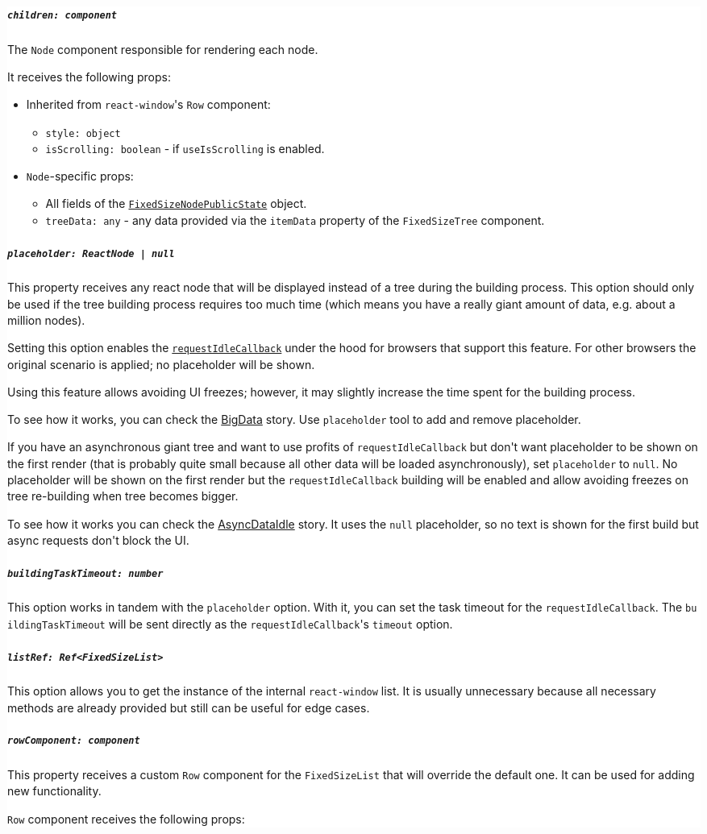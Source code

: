 ##### `children: component`

The `Node` component responsible for rendering each node.

It receives the following props:

- Inherited from `react-window`'s `Row` component:
  - `style: object`
  - `isScrolling: boolean` - if `useIsScrolling` is enabled.
- `Node`-specific props:

  - All fields of the [`FixedSizeNodePublicState`](#types) object.
  - `treeData: any` - any data provided via the `itemData` property of the `FixedSizeTree` component.

##### `placeholder: ReactNode | null`

This property receives any react node that will be displayed instead of a tree during the building process. This option should only be used if the tree building process requires too much time (which means you have a really giant amount of data, e.g. about a million nodes).

Setting this option enables the [`requestIdleCallback`](https://developer.mozilla.org/en-US/docs/Web/API/Window/requestIdleCallback) under the hood for browsers that support this feature. For other browsers the original scenario is applied; no placeholder will be shown.

Using this feature allows avoiding UI freezes; however, it may slightly increase the time spent for the building process.

To see how it works, you can check the [BigData](./__stories__/BigData.story.tsx) story. Use `placeholder` tool to add and remove placeholder.

If you have an asynchronous giant tree and want to use profits of `requestIdleCallback` but don't want placeholder to be shown on the first render (that is probably quite small because all other data will be loaded asynchronously), set `placeholder` to `null`. No placeholder will be shown on the first render but the `requestIdleCallback` building will be enabled and allow avoiding freezes on tree re-building when tree becomes bigger.

To see how it works you can check the [AsyncDataIdle](./__stories__/AsyncDataIdle.story.tsx) story. It uses the `null` placeholder, so no text is shown for the first build but async requests don't block the UI.

##### `buildingTaskTimeout: number`

This option works in tandem with the `placeholder` option. With it, you can set the task timeout for the `requestIdleCallback`. The `buildingTaskTimeout` will be sent directly as the `requestIdleCallback`'s `timeout` option.

##### `listRef: Ref<FixedSizeList>`

This option allows you to get the instance of the internal `react-window` list. It is usually unnecessary because all necessary methods are already provided but still can be useful for edge cases.

##### `rowComponent: component`

This property receives a custom `Row` component for the `FixedSizeList` that will override the default one. It can be used for adding new functionality.

`Row` component receives the following props:
